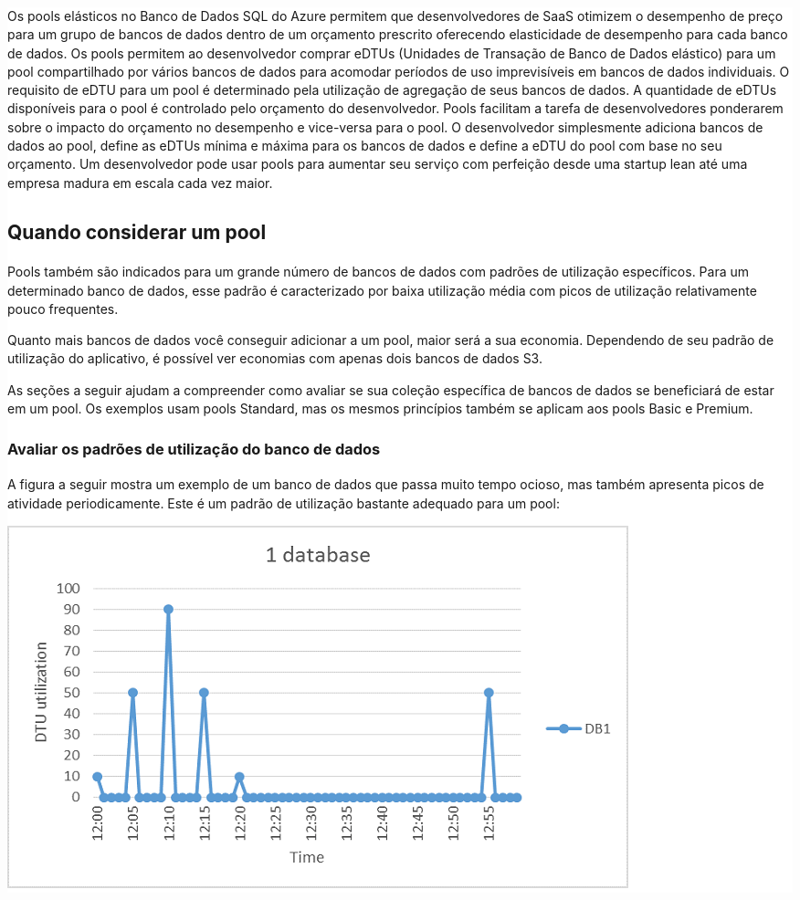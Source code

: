Os pools elásticos no Banco de Dados SQL do Azure permitem que desenvolvedores de SaaS otimizem o desempenho de preço para um grupo de bancos de dados dentro de um orçamento prescrito oferecendo elasticidade de desempenho para cada banco de dados. Os pools permitem ao desenvolvedor comprar eDTUs (Unidades de Transação de Banco de Dados elástico) para um pool compartilhado por vários bancos de dados para acomodar períodos de uso imprevisíveis em bancos de dados individuais. O requisito de eDTU para um pool é determinado pela utilização de agregação de seus bancos de dados. A quantidade de eDTUs disponíveis para o pool é controlado pelo orçamento do desenvolvedor. Pools facilitam a tarefa de desenvolvedores ponderarem sobre o impacto do orçamento no desempenho e vice-versa para o pool. O desenvolvedor simplesmente adiciona bancos de dados ao pool, define as eDTUs mínima e máxima para os bancos de dados e define a eDTU do pool com base no seu orçamento. Um desenvolvedor pode usar pools para aumentar seu serviço com perfeição desde uma startup lean até uma empresa madura em escala cada vez maior.  

## <a name="when-to-consider-a-pool"></a>Quando considerar um pool
Pools também são indicados para um grande número de bancos de dados com padrões de utilização específicos. Para um determinado banco de dados, esse padrão é caracterizado por baixa utilização média com picos de utilização relativamente pouco frequentes.

Quanto mais bancos de dados você conseguir adicionar a um pool, maior será a sua economia. Dependendo de seu padrão de utilização do aplicativo, é possível ver economias com apenas dois bancos de dados S3.  

As seções a seguir ajudam a compreender como avaliar se sua coleção específica de bancos de dados se beneficiará de estar em um pool. Os exemplos usam pools Standard, mas os mesmos princípios também se aplicam aos pools Basic e Premium.

### <a name="assessing-database-utilization-patterns"></a>Avaliar os padrões de utilização do banco de dados
A figura a seguir mostra um exemplo de um banco de dados que passa muito tempo ocioso, mas também apresenta picos de atividade periodicamente. Este é um padrão de utilização bastante adequado para um pool:

   ![um banco de dados autônomo adequado para um pool](./media/sql-database-elastic-pool-guidance/one-database.png)

